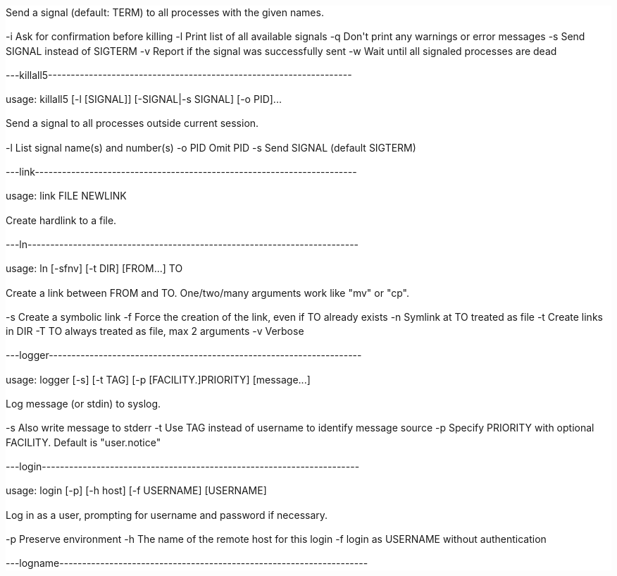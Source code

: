 Send a signal (default: TERM) to all processes with the given names.

-i	Ask for confirmation before killing
-l	Print list of all available signals
-q	Don't print any warnings or error messages
-s	Send SIGNAL instead of SIGTERM
-v	Report if the signal was successfully sent
-w	Wait until all signaled processes are dead

---killall5-------------------------------------------------------------------

usage: killall5 [-l [SIGNAL]] [-SIGNAL|-s SIGNAL] [-o PID]...

Send a signal to all processes outside current session.

-l	List signal name(s) and number(s)
-o PID	Omit PID
-s	Send SIGNAL (default SIGTERM)

---link-----------------------------------------------------------------------

usage: link FILE NEWLINK

Create hardlink to a file.

---ln-------------------------------------------------------------------------

usage: ln [-sfnv] [-t DIR] [FROM...] TO

Create a link between FROM and TO.
One/two/many arguments work like "mv" or "cp".

-s	Create a symbolic link
-f	Force the creation of the link, even if TO already exists
-n	Symlink at TO treated as file
-t	Create links in DIR
-T	TO always treated as file, max 2 arguments
-v	Verbose

---logger---------------------------------------------------------------------

usage: logger [-s] [-t TAG] [-p [FACILITY.]PRIORITY] [message...]

Log message (or stdin) to syslog.

-s	Also write message to stderr
-t	Use TAG instead of username to identify message source
-p	Specify PRIORITY with optional FACILITY. Default is "user.notice"

---login----------------------------------------------------------------------

usage: login [-p] [-h host] [-f USERNAME] [USERNAME]

Log in as a user, prompting for username and password if necessary.

-p	Preserve environment
-h	The name of the remote host for this login
-f	login as USERNAME without authentication

---logname--------------------------------------------------------------------
